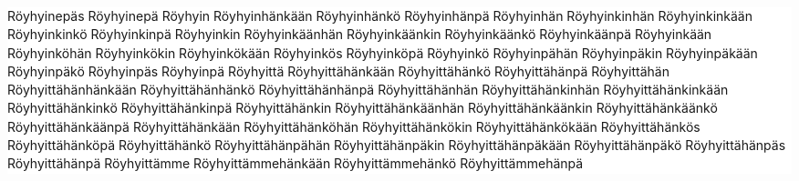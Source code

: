 Röyhyinepäs
Röyhyinepä
Röyhyin
Röyhyinhänkään
Röyhyinhänkö
Röyhyinhänpä
Röyhyinhän
Röyhyinkinhän
Röyhyinkinkään
Röyhyinkinkö
Röyhyinkinpä
Röyhyinkin
Röyhyinkäänhän
Röyhyinkäänkin
Röyhyinkäänkö
Röyhyinkäänpä
Röyhyinkään
Röyhyinköhän
Röyhyinkökin
Röyhyinkökään
Röyhyinkös
Röyhyinköpä
Röyhyinkö
Röyhyinpähän
Röyhyinpäkin
Röyhyinpäkään
Röyhyinpäkö
Röyhyinpäs
Röyhyinpä
Röyhyittä
Röyhyittähänkään
Röyhyittähänkö
Röyhyittähänpä
Röyhyittähän
Röyhyittähänhänkään
Röyhyittähänhänkö
Röyhyittähänhänpä
Röyhyittähänhän
Röyhyittähänkinhän
Röyhyittähänkinkään
Röyhyittähänkinkö
Röyhyittähänkinpä
Röyhyittähänkin
Röyhyittähänkäänhän
Röyhyittähänkäänkin
Röyhyittähänkäänkö
Röyhyittähänkäänpä
Röyhyittähänkään
Röyhyittähänköhän
Röyhyittähänkökin
Röyhyittähänkökään
Röyhyittähänkös
Röyhyittähänköpä
Röyhyittähänkö
Röyhyittähänpähän
Röyhyittähänpäkin
Röyhyittähänpäkään
Röyhyittähänpäkö
Röyhyittähänpäs
Röyhyittähänpä
Röyhyittämme
Röyhyittämmehänkään
Röyhyittämmehänkö
Röyhyittämmehänpä